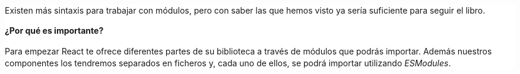 Existen más sintaxis para trabajar con módulos, pero con saber las que hemos visto ya sería suficiente para seguir el libro.

**¿Por qué es importante?**

Para empezar React te ofrece diferentes partes de su biblioteca a través de módulos que podrás importar. Además nuestros componentes los tendremos separados en ficheros y, cada uno de ellos, se podrá importar utilizando *ESModules*.

